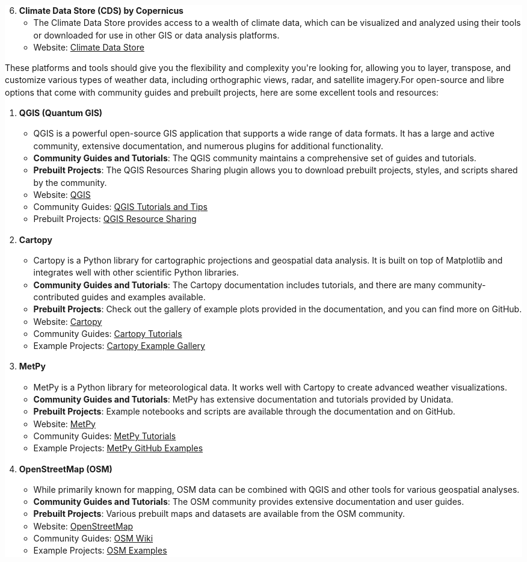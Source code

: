 6. **Climate Data Store (CDS) by Copernicus**
   - The Climate Data Store provides access to a wealth of climate data, which can be visualized and analyzed using their tools or downloaded for use in other GIS or data analysis platforms.
   - Website: [Climate Data Store](https://cds.climate.copernicus.eu/)

These platforms and tools should give you the flexibility and complexity you're looking for, allowing you to layer, transpose, and customize various types of weather data, including orthographic views, radar, and satellite imagery.For open-source and libre options that come with community guides and prebuilt projects, here are some excellent tools and resources:

1. **QGIS (Quantum GIS)**
   - QGIS is a powerful open-source GIS application that supports a wide range of data formats. It has a large and active community, extensive documentation, and numerous plugins for additional functionality. 
   - **Community Guides and Tutorials**: The QGIS community maintains a comprehensive set of guides and tutorials. 
   - **Prebuilt Projects**: The QGIS Resources Sharing plugin allows you to download prebuilt projects, styles, and scripts shared by the community.
   - Website: [QGIS](https://www.qgis.org/en/site/)
   - Community Guides: [QGIS Tutorials and Tips](https://www.qgistutorials.com/en/)
   - Prebuilt Projects: [QGIS Resource Sharing](https://plugins.qgis.org/plugins/qgis_resource_sharing/)

2. **Cartopy**
   - Cartopy is a Python library for cartographic projections and geospatial data analysis. It is built on top of Matplotlib and integrates well with other scientific Python libraries.
   - **Community Guides and Tutorials**: The Cartopy documentation includes tutorials, and there are many community-contributed guides and examples available.
   - **Prebuilt Projects**: Check out the gallery of example plots provided in the documentation, and you can find more on GitHub.
   - Website: [Cartopy](https://scitools.org.uk/cartopy/docs/latest/)
   - Community Guides: [Cartopy Tutorials](https://scitools.org.uk/cartopy/docs/latest/tutorials/index.html)
   - Example Projects: [Cartopy Example Gallery](https://scitools.org.uk/cartopy/docs/latest/gallery/index.html)

3. **MetPy**
   - MetPy is a Python library for meteorological data. It works well with Cartopy to create advanced weather visualizations.
   - **Community Guides and Tutorials**: MetPy has extensive documentation and tutorials provided by Unidata.
   - **Prebuilt Projects**: Example notebooks and scripts are available through the documentation and on GitHub.
   - Website: [MetPy](https://unidata.github.io/MetPy/)
   - Community Guides: [MetPy Tutorials](https://unidata.github.io/MetPy/latest/tutorials/index.html)
   - Example Projects: [MetPy GitHub Examples](https://github.com/Unidata/MetPy/tree/main/notebooks)

4. **OpenStreetMap (OSM)**
   - While primarily known for mapping, OSM data can be combined with QGIS and other tools for various geospatial analyses.
   - **Community Guides and Tutorials**: The OSM community provides extensive documentation and user guides.
   - **Prebuilt Projects**: Various prebuilt maps and datasets are available from the OSM community.
   - Website: [OpenStreetMap](https://www.openstreetmap.org/)
   - Community Guides: [OSM Wiki](https://wiki.openstreetmap.org/wiki/Main_Page)
   - Example Projects: [OSM Examples](https://wiki.openstreetmap.org/wiki/Map_Examples)
